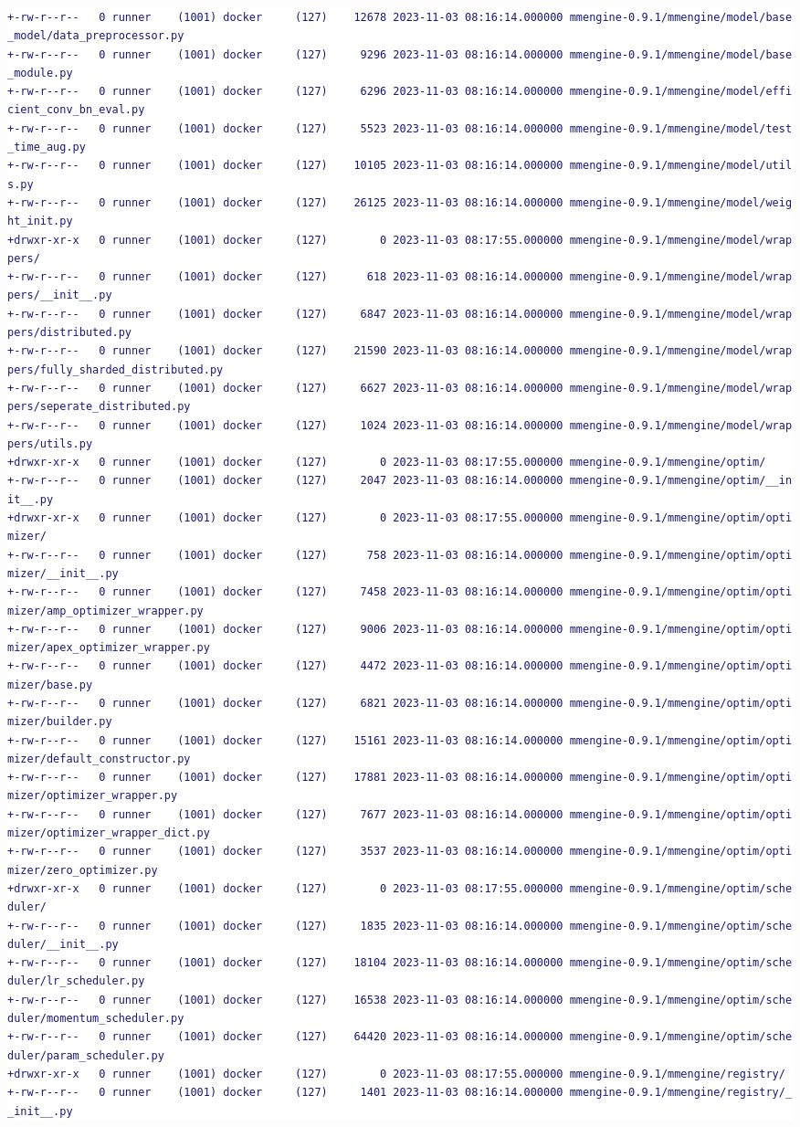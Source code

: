 ```diff
+-rw-r--r--   0 runner    (1001) docker     (127)    12678 2023-11-03 08:16:14.000000 mmengine-0.9.1/mmengine/model/base_model/data_preprocessor.py
+-rw-r--r--   0 runner    (1001) docker     (127)     9296 2023-11-03 08:16:14.000000 mmengine-0.9.1/mmengine/model/base_module.py
+-rw-r--r--   0 runner    (1001) docker     (127)     6296 2023-11-03 08:16:14.000000 mmengine-0.9.1/mmengine/model/efficient_conv_bn_eval.py
+-rw-r--r--   0 runner    (1001) docker     (127)     5523 2023-11-03 08:16:14.000000 mmengine-0.9.1/mmengine/model/test_time_aug.py
+-rw-r--r--   0 runner    (1001) docker     (127)    10105 2023-11-03 08:16:14.000000 mmengine-0.9.1/mmengine/model/utils.py
+-rw-r--r--   0 runner    (1001) docker     (127)    26125 2023-11-03 08:16:14.000000 mmengine-0.9.1/mmengine/model/weight_init.py
+drwxr-xr-x   0 runner    (1001) docker     (127)        0 2023-11-03 08:17:55.000000 mmengine-0.9.1/mmengine/model/wrappers/
+-rw-r--r--   0 runner    (1001) docker     (127)      618 2023-11-03 08:16:14.000000 mmengine-0.9.1/mmengine/model/wrappers/__init__.py
+-rw-r--r--   0 runner    (1001) docker     (127)     6847 2023-11-03 08:16:14.000000 mmengine-0.9.1/mmengine/model/wrappers/distributed.py
+-rw-r--r--   0 runner    (1001) docker     (127)    21590 2023-11-03 08:16:14.000000 mmengine-0.9.1/mmengine/model/wrappers/fully_sharded_distributed.py
+-rw-r--r--   0 runner    (1001) docker     (127)     6627 2023-11-03 08:16:14.000000 mmengine-0.9.1/mmengine/model/wrappers/seperate_distributed.py
+-rw-r--r--   0 runner    (1001) docker     (127)     1024 2023-11-03 08:16:14.000000 mmengine-0.9.1/mmengine/model/wrappers/utils.py
+drwxr-xr-x   0 runner    (1001) docker     (127)        0 2023-11-03 08:17:55.000000 mmengine-0.9.1/mmengine/optim/
+-rw-r--r--   0 runner    (1001) docker     (127)     2047 2023-11-03 08:16:14.000000 mmengine-0.9.1/mmengine/optim/__init__.py
+drwxr-xr-x   0 runner    (1001) docker     (127)        0 2023-11-03 08:17:55.000000 mmengine-0.9.1/mmengine/optim/optimizer/
+-rw-r--r--   0 runner    (1001) docker     (127)      758 2023-11-03 08:16:14.000000 mmengine-0.9.1/mmengine/optim/optimizer/__init__.py
+-rw-r--r--   0 runner    (1001) docker     (127)     7458 2023-11-03 08:16:14.000000 mmengine-0.9.1/mmengine/optim/optimizer/amp_optimizer_wrapper.py
+-rw-r--r--   0 runner    (1001) docker     (127)     9006 2023-11-03 08:16:14.000000 mmengine-0.9.1/mmengine/optim/optimizer/apex_optimizer_wrapper.py
+-rw-r--r--   0 runner    (1001) docker     (127)     4472 2023-11-03 08:16:14.000000 mmengine-0.9.1/mmengine/optim/optimizer/base.py
+-rw-r--r--   0 runner    (1001) docker     (127)     6821 2023-11-03 08:16:14.000000 mmengine-0.9.1/mmengine/optim/optimizer/builder.py
+-rw-r--r--   0 runner    (1001) docker     (127)    15161 2023-11-03 08:16:14.000000 mmengine-0.9.1/mmengine/optim/optimizer/default_constructor.py
+-rw-r--r--   0 runner    (1001) docker     (127)    17881 2023-11-03 08:16:14.000000 mmengine-0.9.1/mmengine/optim/optimizer/optimizer_wrapper.py
+-rw-r--r--   0 runner    (1001) docker     (127)     7677 2023-11-03 08:16:14.000000 mmengine-0.9.1/mmengine/optim/optimizer/optimizer_wrapper_dict.py
+-rw-r--r--   0 runner    (1001) docker     (127)     3537 2023-11-03 08:16:14.000000 mmengine-0.9.1/mmengine/optim/optimizer/zero_optimizer.py
+drwxr-xr-x   0 runner    (1001) docker     (127)        0 2023-11-03 08:17:55.000000 mmengine-0.9.1/mmengine/optim/scheduler/
+-rw-r--r--   0 runner    (1001) docker     (127)     1835 2023-11-03 08:16:14.000000 mmengine-0.9.1/mmengine/optim/scheduler/__init__.py
+-rw-r--r--   0 runner    (1001) docker     (127)    18104 2023-11-03 08:16:14.000000 mmengine-0.9.1/mmengine/optim/scheduler/lr_scheduler.py
+-rw-r--r--   0 runner    (1001) docker     (127)    16538 2023-11-03 08:16:14.000000 mmengine-0.9.1/mmengine/optim/scheduler/momentum_scheduler.py
+-rw-r--r--   0 runner    (1001) docker     (127)    64420 2023-11-03 08:16:14.000000 mmengine-0.9.1/mmengine/optim/scheduler/param_scheduler.py
+drwxr-xr-x   0 runner    (1001) docker     (127)        0 2023-11-03 08:17:55.000000 mmengine-0.9.1/mmengine/registry/
+-rw-r--r--   0 runner    (1001) docker     (127)     1401 2023-11-03 08:16:14.000000 mmengine-0.9.1/mmengine/registry/__init__.py
```